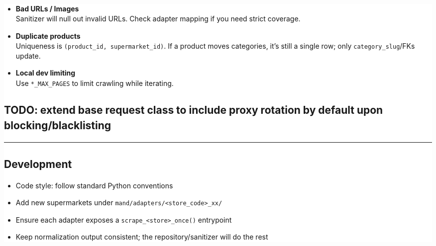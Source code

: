 -   **Bad URLs / Images**  
    Sanitizer will null out invalid URLs. Check adapter mapping if you need strict coverage.
    
-   **Duplicate products**  
    Uniqueness is `(product_id, supermarket_id)`. If a product moves categories, it’s still a single row; only `category_slug`/FKs update.
    
-   **Local dev limiting**  
    Use `*_MAX_PAGES` to limit crawling while iterating.

## TODO: extend base request class to include proxy rotation by default upon blocking/blacklisting    
    

----------

## Development

-   Code style: follow standard Python conventions
    
-   Add new supermarkets under `mand/adapters/<store_code>_xx/`
    
-   Ensure each adapter exposes a `scrape_<store>_once()` entrypoint
    
-   Keep normalization output consistent; the repository/sanitizer will do the rest